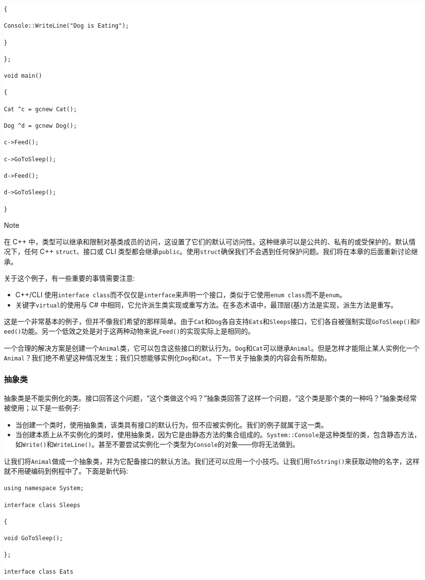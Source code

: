 `{`

`Console::WriteLine("Dog is Eating");`

`}`

`};`

`void main()`

`{`

`Cat ^c = gcnew Cat();`

`Dog ^d = gcnew Dog();`

`c->Feed();`

`c->GoToSleep();`

`d->Feed();`

`d->GoToSleep();`

`}`

Note

在 C++ 中，类型可以继承和限制对基类成员的访问，这设置了它们的默认可访问性。这种继承可以是公共的、私有的或受保护的。默认情况下，任何 C++ `struct`、接口或 CLI 类型都会继承`public`。使用`struct`确保我们不会遇到任何保护问题。我们将在本章的后面重新讨论继承。

关于这个例子，有一些重要的事情需要注意:

*   C++/CLI 使用`interface class`而不仅仅是`interface`来声明一个接口，类似于它使用`enum class`而不是`enum`。
*   关键字`virtual`的使用与 C# 中相同，它允许派生类实现或重写方法。在多态术语中，最顶层(基)方法是实现，派生方法是重写。

这是一个非常基本的例子，但并不像我们希望的那样简单。由于`Cat`和`Dog`各自支持`Eats`和`Sleeps`接口，它们各自被强制实现`GoToSleep()`和`Feed()`功能。另一个低效之处是对于这两种动物来说,`Feed()`的实现实际上是相同的。

一个合理的解决方案是创建一个`Animal`类，它可以包含这些接口的默认行为。`Dog`和`Cat`可以继承`Animal`。但是怎样才能阻止某人实例化一个`Animal`？我们绝不希望这种情况发生；我们只想能够实例化`Dog`和`Cat`。下一节关于抽象类的内容会有所帮助。

### 抽象类

抽象类是不能实例化的类。接口回答这个问题，“这个类做这个吗？”抽象类回答了这样一个问题，“这个类是那个类的一种吗？”抽象类经常被使用；以下是一些例子:

*   当创建一个类时，使用抽象类，该类具有接口的默认行为，但不应被实例化。我们的例子就属于这一类。
*   当创建本质上从不实例化的类时，使用抽象类，因为它是由静态方法的集合组成的。`System::Console`是这种类型的类，包含静态方法，如`Write()`和`WriteLine()`。甚至不要尝试实例化一个类型为`Console`的对象——你将无法做到。

让我们将`Animal`做成一个抽象类，并为它配备接口的默认方法。我们还可以应用一个小技巧。让我们用`ToString()`来获取动物的名字，这样就不用硬编码到例程中了。下面是新代码:

`using namespace System;`

`interface class Sleeps`

`{`

`void GoToSleep();`

`};`

`interface class Eats`
